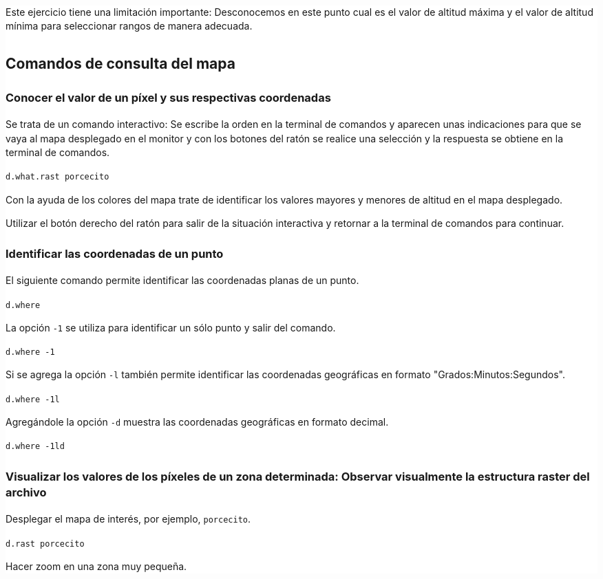 Este ejercicio tiene una limitación importante: Desconocemos en este punto cual es el valor de altitud máxima y el valor de altitud mínima para seleccionar rangos de manera adecuada.

Comandos de consulta del mapa
-----------------------------

### Conocer el valor de un píxel y sus respectivas coordenadas

Se trata de un comando interactivo: Se escribe la orden en la terminal de comandos y aparecen unas indicaciones para que se vaya al mapa desplegado en el monitor y con los botones del ratón se realice una selección y la respuesta se obtiene en la terminal de comandos.

~~~
d.what.rast porcecito
~~~

Con la ayuda de los colores del mapa trate de identificar los valores mayores y menores de altitud en el mapa desplegado.

Utilizar el botón derecho del ratón para salir de la situación interactiva y retornar a la terminal de comandos para continuar.

### Identificar las coordenadas de un punto

El siguiente comando permite identificar las coordenadas planas de un punto.

~~~
d.where
~~~

La opción `-1` se utiliza para identificar un sólo punto y salir del comando.

~~~
d.where -1
~~~

Si se agrega la opción `-l` también permite identificar las coordenadas geográficas en formato "Grados:Minutos:Segundos".

~~~
d.where -1l
~~~

Agregándole la opción `-d` muestra las coordenadas geográficas en formato decimal.

~~~
d.where -1ld
~~~

### Visualizar los valores de los píxeles de un zona determinada: Observar visualmente la estructura raster del archivo

Desplegar el mapa de interés, por ejemplo, `porcecito`.

~~~
d.rast porcecito
~~~

Hacer zoom en una zona muy pequeña.
